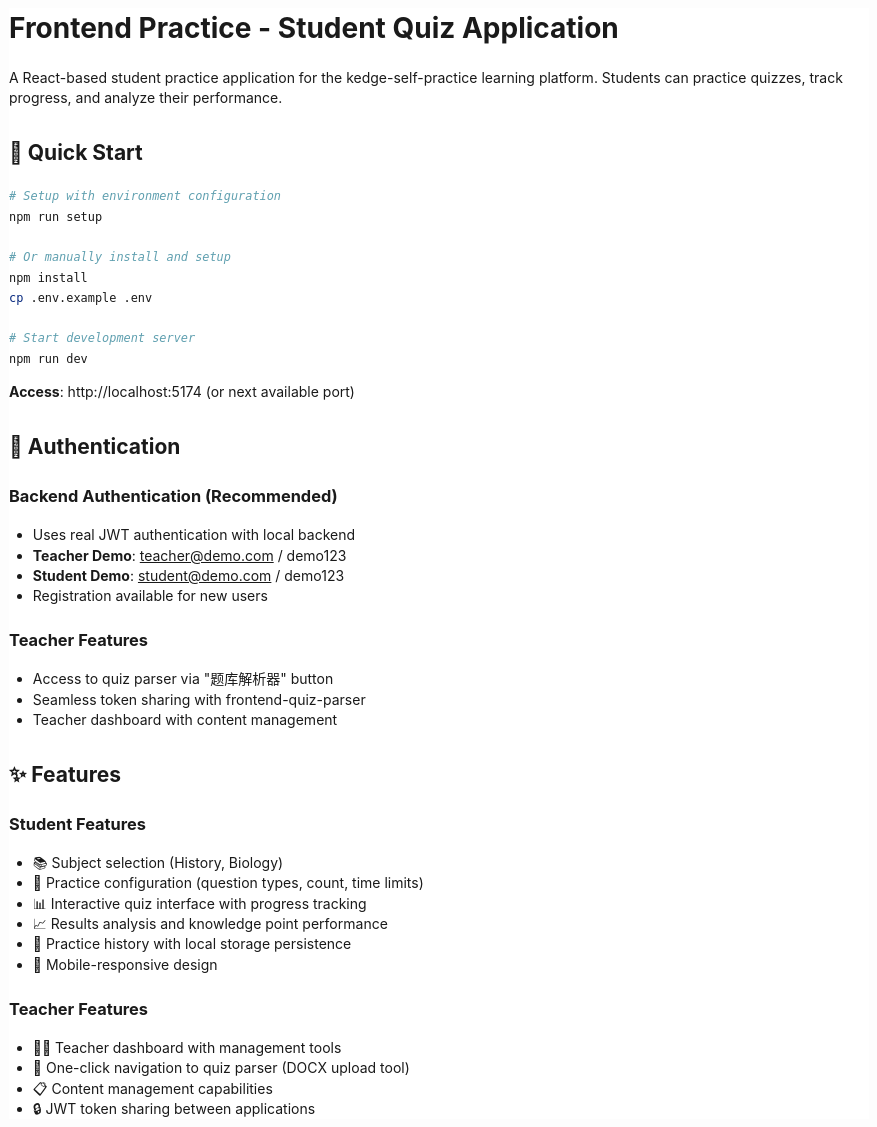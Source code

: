 # Frontend Practice - Student Quiz Application

A React-based student practice application for the kedge-self-practice learning platform. Students can practice quizzes, track progress, and analyze their performance.

## 🚀 Quick Start

```bash
# Setup with environment configuration
npm run setup

# Or manually install and setup
npm install
cp .env.example .env

# Start development server
npm run dev
```

**Access**: http://localhost:5174 (or next available port)

## 🔑 Authentication

### Backend Authentication (Recommended)
- Uses real JWT authentication with local backend
- **Teacher Demo**: teacher@demo.com / demo123
- **Student Demo**: student@demo.com / demo123
- Registration available for new users

### Teacher Features
- Access to quiz parser via "题库解析器" button
- Seamless token sharing with frontend-quiz-parser
- Teacher dashboard with content management

## ✨ Features

### Student Features
- 📚 Subject selection (History, Biology)
- 🎯 Practice configuration (question types, count, time limits)
- 📊 Interactive quiz interface with progress tracking
- 📈 Results analysis and knowledge point performance
- 📝 Practice history with local storage persistence
- 🔄 Mobile-responsive design

### Teacher Features  
- 👨‍🏫 Teacher dashboard with management tools
- 🔗 One-click navigation to quiz parser (DOCX upload tool)
- 📋 Content management capabilities
- 🔒 JWT token sharing between applications
